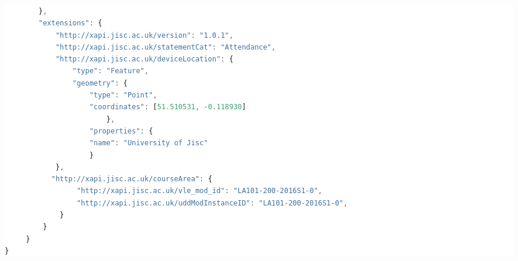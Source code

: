 ``` javascript
		},
		"extensions": {
			"http://xapi.jisc.ac.uk/version": "1.0.1",
			"http://xapi.jisc.ac.uk/statementCat": "Attendance",
			"http://xapi.jisc.ac.uk/deviceLocation": {
				"type": "Feature",
				"geometry": {
					"type": "Point",
					"coordinates": [51.510531, -0.118930]
						},
					"properties": {
					"name": "University of Jisc"
					}
			},
		   "http://xapi.jisc.ac.uk/courseArea": {
				 "http://xapi.jisc.ac.uk/vle_mod_id": "LA101-200-2016S1-0",
				 "http://xapi.jisc.ac.uk/uddModInstanceID": "LA101-200-2016S1-0",
			 }
		 }
	 }
}
```
